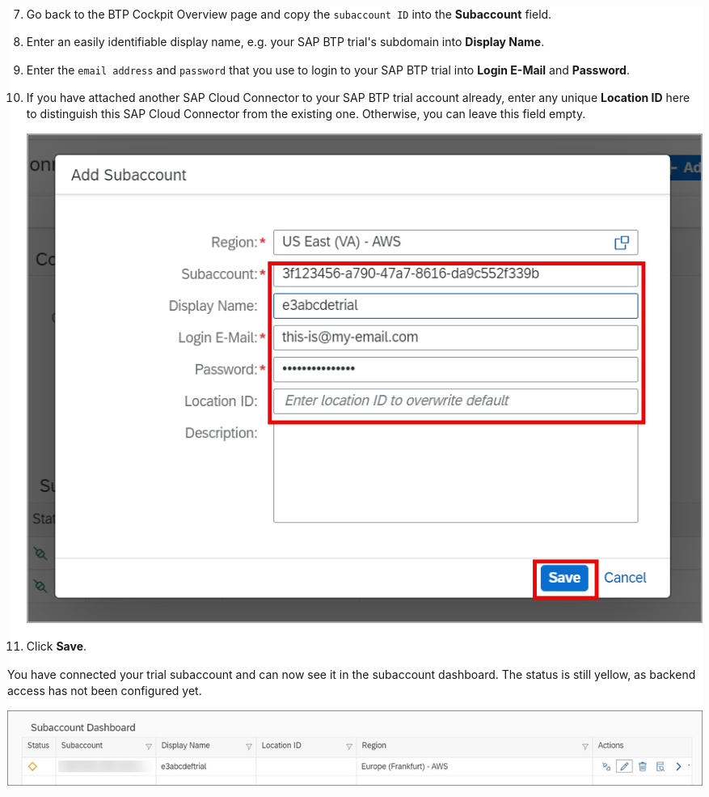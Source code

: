 7. Go back to the BTP Cockpit Overview page and copy the ``subaccount ID`` into the **Subaccount** field.
8. Enter an easily identifiable display name, e.g. your SAP BTP trial's subdomain into **Display Name**.
9.  Enter the ``email address`` and ``password`` that you use to login to your SAP BTP trial into **Login E-Mail** and **Password**.
10. If you have attached another SAP Cloud Connector to your SAP BTP trial account already, enter any unique **Location ID** here to distinguish this SAP Cloud Connector from the existing one. Otherwise, you can leave this field empty.


    ![Add Subaccount dialogue](6a-scc-add-dialogue.png)

11. Click **Save**.

You have connected your trial subaccount and can now see it in the subaccount dashboard. The status is still yellow, as backend access has not been configured yet.

  ![Show Subaccount dashboard](7-scc-subaccount-dashboard.png)
 